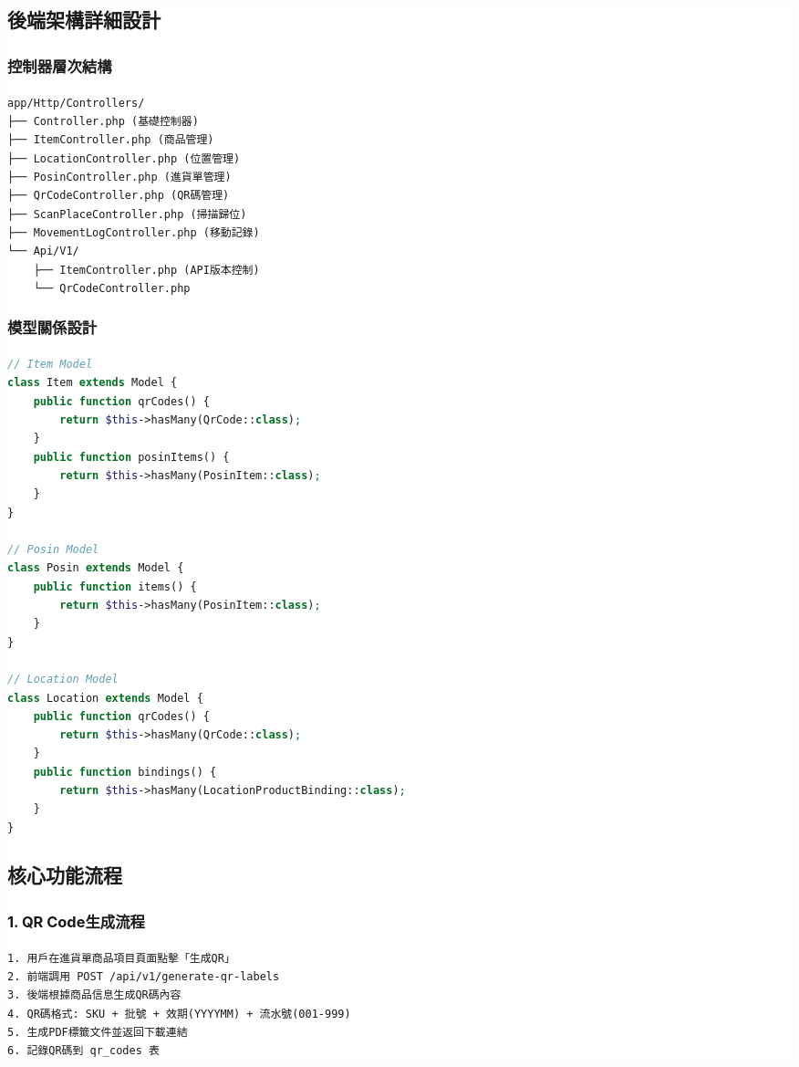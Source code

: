 ## 後端架構詳細設計

### 控制器層次結構
```
app/Http/Controllers/
├── Controller.php (基礎控制器)
├── ItemController.php (商品管理)
├── LocationController.php (位置管理)
├── PosinController.php (進貨單管理)
├── QrCodeController.php (QR碼管理)
├── ScanPlaceController.php (掃描歸位)
├── MovementLogController.php (移動記錄)
└── Api/V1/
    ├── ItemController.php (API版本控制)
    └── QrCodeController.php
```

### 模型關係設計
```php
// Item Model
class Item extends Model {
    public function qrCodes() {
        return $this->hasMany(QrCode::class);
    }
    public function posinItems() {
        return $this->hasMany(PosinItem::class);
    }
}

// Posin Model
class Posin extends Model {
    public function items() {
        return $this->hasMany(PosinItem::class);
    }
}

// Location Model
class Location extends Model {
    public function qrCodes() {
        return $this->hasMany(QrCode::class);
    }
    public function bindings() {
        return $this->hasMany(LocationProductBinding::class);
    }
}
```

## 核心功能流程

### 1. QR Code生成流程
```
1. 用戶在進貨單商品項目頁面點擊「生成QR」
2. 前端調用 POST /api/v1/generate-qr-labels
3. 後端根據商品信息生成QR碼內容
4. QR碼格式: SKU + 批號 + 效期(YYYYMM) + 流水號(001-999)
5. 生成PDF標籤文件並返回下載連結
6. 記錄QR碼到 qr_codes 表
```
